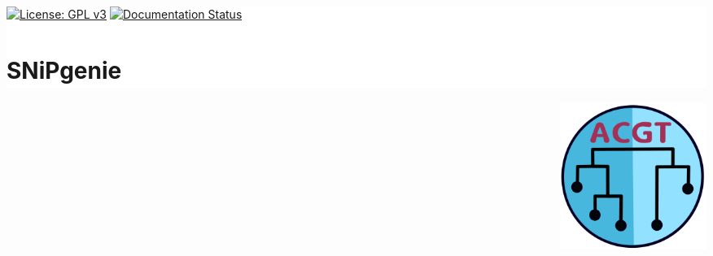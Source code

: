 [![License: GPL v3](https://img.shields.io/badge/License-GPL%20v3-blue.svg)](https://www.gnu.org/licenses/gpl-3.0)
[![Documentation Status](https://readthedocs.org/projects/snipgenie/badge/?version=latest)](https://snipgenie.readthedocs.io/en/latest/?badge=latest)

# SNiPgenie

<img align="right" src=snipgenie/logo.svg width=180px>
